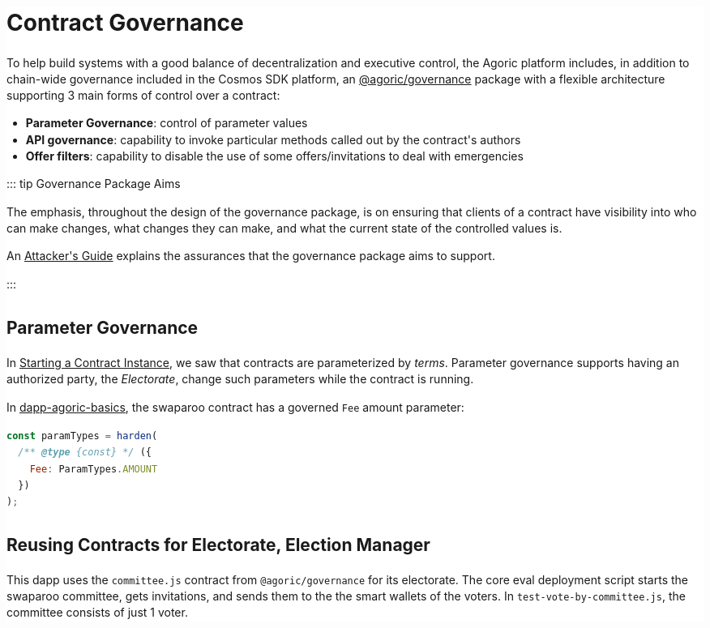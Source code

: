 # Contract Governance

To help build systems with a good balance of decentralization and executive control, the Agoric platform includes, in addition to chain-wide governance included in the Cosmos SDK platform, an [@agoric/governance](https://github.com/Agoric/agoric-sdk/blob/master/packages/governance/#readme) package with a flexible architecture supporting 3 main forms of control over a contract:

- **Parameter Governance**: control of parameter values
- **API governance**: capability to invoke particular methods called out by the contract's authors
- **Offer filters**: capability to disable the use of some offers/invitations to deal with emergencies

::: tip Governance Package Aims

The emphasis, throughout the design of the governance package, is on ensuring that clients of a contract have visibility into who can make changes, what changes they can make, and what the current state of the controlled values is.

An [Attacker's Guide](https://github.com/Agoric/agoric-sdk/blob/master/packages/governance/docs/AttackGuide.md) explains the assurances that the governance package aims to support.

:::

## Parameter Governance

In [Starting a Contract Instance](../zoe/#starting-a-contract-instance), we saw that contracts are parameterized by _terms_. Parameter governance supports
having an authorized party, the _Electorate_, change such parameters while the contract is running.

In [dapp-agoric-basics](https://github.com/Agoric/dapp-agoric-basics), the
swaparoo contract has a governed `Fee` amount parameter:

```js
const paramTypes = harden(
  /** @type {const} */ ({
    Fee: ParamTypes.AMOUNT
  })
);
```

## Reusing Contracts for Electorate, Election Manager

This dapp uses the `committee.js` contract from `@agoric/governance` for its
electorate. The core eval deployment script starts the swaparoo committee,
gets invitations, and sends them to the the smart wallets of the voters.
In `test-vote-by-committee.js`, the committee consists of just 1 voter.
